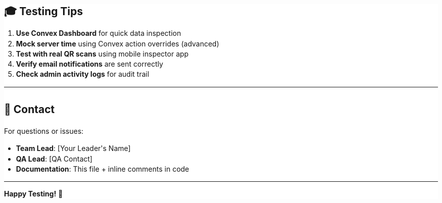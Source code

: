 
## 🎓 Testing Tips

1. **Use Convex Dashboard** for quick data inspection
2. **Mock server time** using Convex action overrides (advanced)
3. **Test with real QR scans** using mobile inspector app
4. **Verify email notifications** are sent correctly
5. **Check admin activity logs** for audit trail

---

## 📧 Contact

For questions or issues:
- **Team Lead**: [Your Leader's Name]
- **QA Lead**: [QA Contact]
- **Documentation**: This file + inline comments in code

---

**Happy Testing!** 🚀
